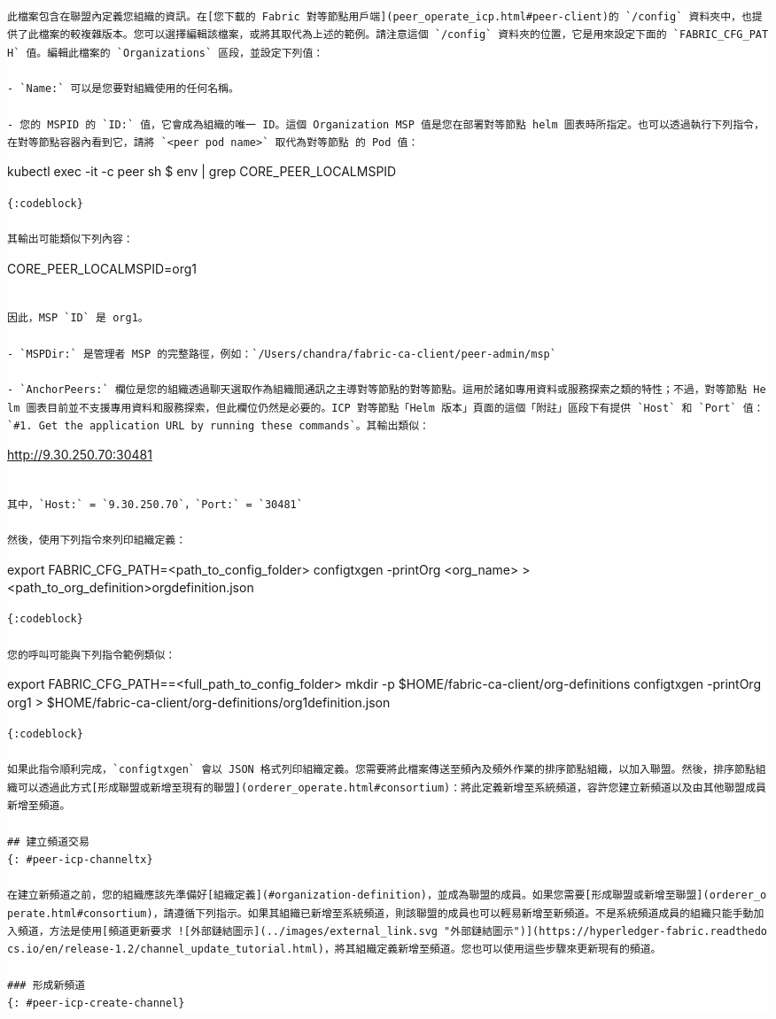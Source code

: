 ```
此檔案包含在聯盟內定義您組織的資訊。在[您下載的 Fabric 對等節點用戶端](peer_operate_icp.html#peer-client)的 `/config` 資料夾中，也提供了此檔案的較複雜版本。您可以選擇編輯該檔案，或將其取代為上述的範例。請注意這個 `/config` 資料夾的位置，它是用來設定下面的 `FABRIC_CFG_PATH` 值。編輯此檔案的 `Organizations` 區段，並設定下列值：

- `Name:` 可以是您要對組織使用的任何名稱。

- 您的 MSPID 的 `ID:` 值，它會成為組織的唯一 ID。這個 Organization MSP 值是您在部署對等節點 helm 圖表時所指定。也可以透過執行下列指令，在對等節點容器內看到它，請將 `<peer pod name>` 取代為對等節點 的 Pod 值：

  ```
  kubectl exec -it <peer pod name> -c peer sh
  $ env | grep CORE_PEER_LOCALMSPID
  ```
  {:codeblock}

  其輸出可能類似下列內容：
  ```
  CORE_PEER_LOCALMSPID=org1
  ```

  因此，MSP `ID` 是 org1。

- `MSPDir:` 是管理者 MSP 的完整路徑，例如：`/Users/chandra/fabric-ca-client/peer-admin/msp`

- `AnchorPeers:` 欄位是您的組織透過聊天選取作為組織間通訊之主導對等節點的對等節點。這用於諸如專用資料或服務探索之類的特性；不過，對等節點 Helm 圖表目前並不支援專用資料和服務探索，但此欄位仍然是必要的。ICP 對等節點「Helm 版本」頁面的這個「附註」區段下有提供 `Host` 和 `Port` 值：`#1. Get the application URL by running these commands`。其輸出類似：

```
http://9.30.250.70:30481
```

其中，`Host:` = `9.30.250.70`，`Port:` = `30481`

然後，使用下列指令來列印組織定義：

```
export FABRIC_CFG_PATH=<path_to_config_folder>
configtxgen -printOrg <org_name> > <path_to_org_definition>orgdefinition.json
```
{:codeblock}

您的呼叫可能與下列指令範例類似：

```
export FABRIC_CFG_PATH==<full_path_to_config_folder>
mkdir -p $HOME/fabric-ca-client/org-definitions
configtxgen -printOrg org1 > $HOME/fabric-ca-client/org-definitions/org1definition.json
```
{:codeblock}

如果此指令順利完成，`configtxgen` 會以 JSON 格式列印組織定義。您需要將此檔案傳送至頻內及頻外作業的排序節點組織，以加入聯盟。然後，排序節點組織可以透過此方式[形成聯盟或新增至現有的聯盟](orderer_operate.html#consortium)：將此定義新增至系統頻道，容許您建立新頻道以及由其他聯盟成員新增至頻道。

## 建立頻道交易
{: #peer-icp-channeltx}

在建立新頻道之前，您的組織應該先準備好[組織定義](#organization-definition)，並成為聯盟的成員。如果您需要[形成聯盟或新增至聯盟](orderer_operate.html#consortium)，請遵循下列指示。如果其組織已新增至系統頻道，則該聯盟的成員也可以輕易新增至新頻道。不是系統頻道成員的組織只能手動加入頻道，方法是使用[頻道更新要求 ![外部鏈結圖示](../images/external_link.svg "外部鏈結圖示")](https://hyperledger-fabric.readthedocs.io/en/release-1.2/channel_update_tutorial.html)，將其組織定義新增至頻道。您也可以使用這些步驟來更新現有的頻道。

### 形成新頻道
{: #peer-icp-create-channel}

```